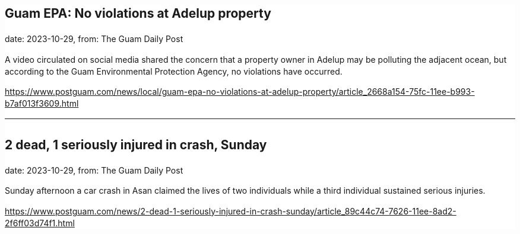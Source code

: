 
## Guam EPA: No violations at Adelup property

date: 2023-10-29, from: The Guam Daily Post

A video circulated on social media shared the concern that a property owner in Adelup may be polluting the adjacent ocean, but according to the Guam Environmental Protection Agency, no violations have occurred. 

<https://www.postguam.com/news/local/guam-epa-no-violations-at-adelup-property/article_2668a154-75fc-11ee-b993-b7af013f3609.html>

---

## 2 dead, 1 seriously injured in crash, Sunday

date: 2023-10-29, from: The Guam Daily Post

Sunday afternoon a car crash in Asan claimed the lives of two individuals while a third individual sustained serious injuries. 

<https://www.postguam.com/news/2-dead-1-seriously-injured-in-crash-sunday/article_89c44c74-7626-11ee-8ad2-2f6ff03d74f1.html>

